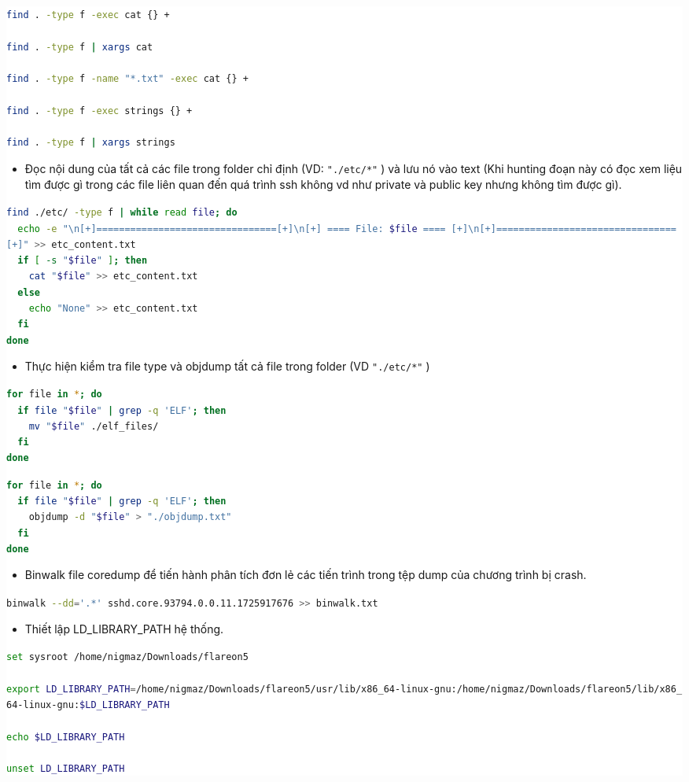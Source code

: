 ```bash
find . -type f -exec cat {} +

find . -type f | xargs cat

find . -type f -name "*.txt" -exec cat {} +

find . -type f -exec strings {} +

find . -type f | xargs strings
```

- Đọc nội dung của tất cả các file trong folder chỉ định (VD: `"./etc/*"` ) và lưu nó vào text (Khi hunting đoạn này có đọc xem liệu tìm được gì trong các file liên quan đến quá trình ssh không vd như private và public key nhưng không tìm được gì).

```bash
find ./etc/ -type f | while read file; do
  echo -e "\n[+]================================[+]\n[+] ==== File: $file ==== [+]\n[+]================================[+]" >> etc_content.txt
  if [ -s "$file" ]; then
    cat "$file" >> etc_content.txt
  else
    echo "None" >> etc_content.txt
  fi
done
```

- Thực hiện kiểm tra file type và objdump tất cả file trong folder (VD `"./etc/*"` )

```bash
for file in *; do
  if file "$file" | grep -q 'ELF'; then
    mv "$file" ./elf_files/
  fi
done
```

```bash
for file in *; do
  if file "$file" | grep -q 'ELF'; then
    objdump -d "$file" > "./objdump.txt"
  fi
done
```

- Binwalk file coredump để tiến hành phân tích đơn lẻ các tiến trình trong tệp dump của chương trình bị crash.

```bash
binwalk --dd='.*' sshd.core.93794.0.0.11.1725917676 >> binwalk.txt
```

- Thiết lập LD_LIBRARY_PATH hệ thống.

```bash
set sysroot /home/nigmaz/Downloads/flareon5

export LD_LIBRARY_PATH=/home/nigmaz/Downloads/flareon5/usr/lib/x86_64-linux-gnu:/home/nigmaz/Downloads/flareon5/lib/x86_64-linux-gnu:$LD_LIBRARY_PATH

echo $LD_LIBRARY_PATH

unset LD_LIBRARY_PATH
```
